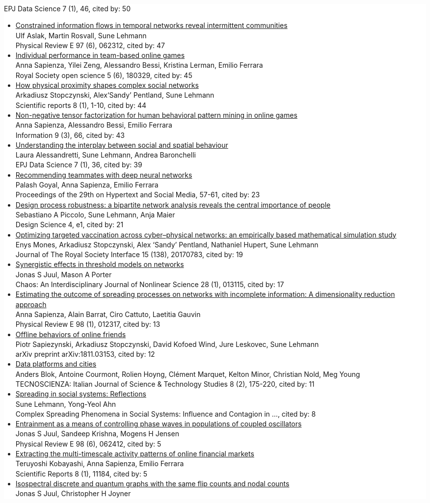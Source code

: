   EPJ Data Science 7 (1), 46, cited by: 50
- [Constrained information flows in temporal networks reveal intermittent communities](https://journals.aps.org/pre/abstract/10.1103/PhysRevE.97.062312)  
  Ulf Aslak, Martin Rosvall, Sune Lehmann  
  Physical Review E 97 (6), 062312, cited by: 47
- [Individual performance in team-based online games](https://royalsocietypublishing.org/doi/abs/10.1098/rsos.180329)  
  Anna Sapienza, Yilei Zeng, Alessandro Bessi, Kristina Lerman, Emilio Ferrara  
  Royal Society open science 5 (6), 180329, cited by: 45
- [How physical proximity shapes complex social networks](https://link.springer.com/content/pdf/10.1038/s41598-018-36116-6.pdf)  
  Arkadiusz Stopczynski, Alex‘Sandy’ Pentland, Sune Lehmann  
  Scientific reports 8 (1), 1-10, cited by: 44
- [Non-negative tensor factorization for human behavioral pattern mining in online games](https://www.mdpi.com/273168)  
  Anna Sapienza, Alessandro Bessi, Emilio Ferrara  
  Information 9 (3), 66, cited by: 43
- [Understanding the interplay between social and spatial behaviour](https://epjds.epj.org/articles/epjdata/abs/2018/01/13688_2018_Article_164/13688_2018_Article_164.html)  
  Laura Alessandretti, Sune Lehmann, Andrea Baronchelli  
  EPJ Data Science 7 (1), 36, cited by: 39
- [Recommending teammates with deep neural networks](https://dl.acm.org/doi/abs/10.1145/3209542.3209569)  
  Palash Goyal, Anna Sapienza, Emilio Ferrara  
  Proceedings of the 29th on Hypertext and Social Media, 57-61, cited by: 23
- [Design process robustness: a bipartite network analysis reveals the central importance of people](https://www.cambridge.org/core/journals/design-science/article/design-process-robustness-a-bipartite-network-analysis-reveals-the-central-importance-of-people/77F4815D5D79419A8712265A7F6B6890)  
  Sebastiano A Piccolo, Sune Lehmann, Anja Maier  
  Design Science 4, e1, cited by: 21
- [Optimizing targeted vaccination across cyber–physical networks: an empirically based mathematical simulation study](https://royalsocietypublishing.org/doi/abs/10.1098/rsif.2017.0783)  
  Enys Mones, Arkadiusz Stopczynski, Alex ‘Sandy’ Pentland, Nathaniel Hupert, Sune Lehmann  
  Journal of The Royal Society Interface 15 (138), 20170783, cited by: 19
- [Synergistic effects in threshold models on networks](https://aip.scitation.org/doi/abs/10.1063/1.5017962)  
  Jonas S Juul, Mason A Porter  
  Chaos: An Interdisciplinary Journal of Nonlinear Science 28 (1), 013115, cited by: 17
- [Estimating the outcome of spreading processes on networks with incomplete information: A dimensionality reduction approach](https://journals.aps.org/pre/abstract/10.1103/PhysRevE.98.012317)  
  Anna Sapienza, Alain Barrat, Ciro Cattuto, Laetitia Gauvin  
  Physical Review E 98 (1), 012317, cited by: 13
- [Offline behaviors of online friends](https://arxiv.org/abs/1811.03153)  
  Piotr Sapiezynski, Arkadiusz Stopczynski, David Kofoed Wind, Jure Leskovec, Sune Lehmann  
  arXiv preprint arXiv:1811.03153, cited by: 12
- [Data platforms and cities](http://www.tecnoscienza.net/index.php/tsj/article/view/323)  
  Anders Blok, Antoine Courmont, Rolien Hoyng, Clément Marquet, Kelton Minor, Christian Nold, Meg Young  
  TECNOSCIENZA: Italian Journal of Science & Technology Studies 8 (2), 175-220, cited by: 11
- [Spreading in social systems: Reflections](https://link.springer.com/chapter/10.1007/978-3-319-77332-2_19)  
  Sune Lehmann, Yong-Yeol Ahn  
  Complex Spreading Phenomena in Social Systems: Influence and Contagion in …, cited by: 8
- [Entrainment as a means of controlling phase waves in populations of coupled oscillators](https://journals.aps.org/pre/abstract/10.1103/PhysRevE.98.062412)  
  Jonas S Juul, Sandeep Krishna, Mogens H Jensen  
  Physical Review E 98 (6), 062412, cited by: 5
- [Extracting the multi-timescale activity patterns of online financial markets](https://www.nature.com/articles/s41598-018-29537-w)  
  Teruyoshi Kobayashi, Anna Sapienza, Emilio Ferrara  
  Scientific Reports 8 (1), 11184, cited by: 5
- [Isospectral discrete and quantum graphs with the same flip counts and nodal counts](https://iopscience.iop.org/article/10.1088/1751-8121/aac039/meta)  
  Jonas S Juul, Christopher H Joyner  
